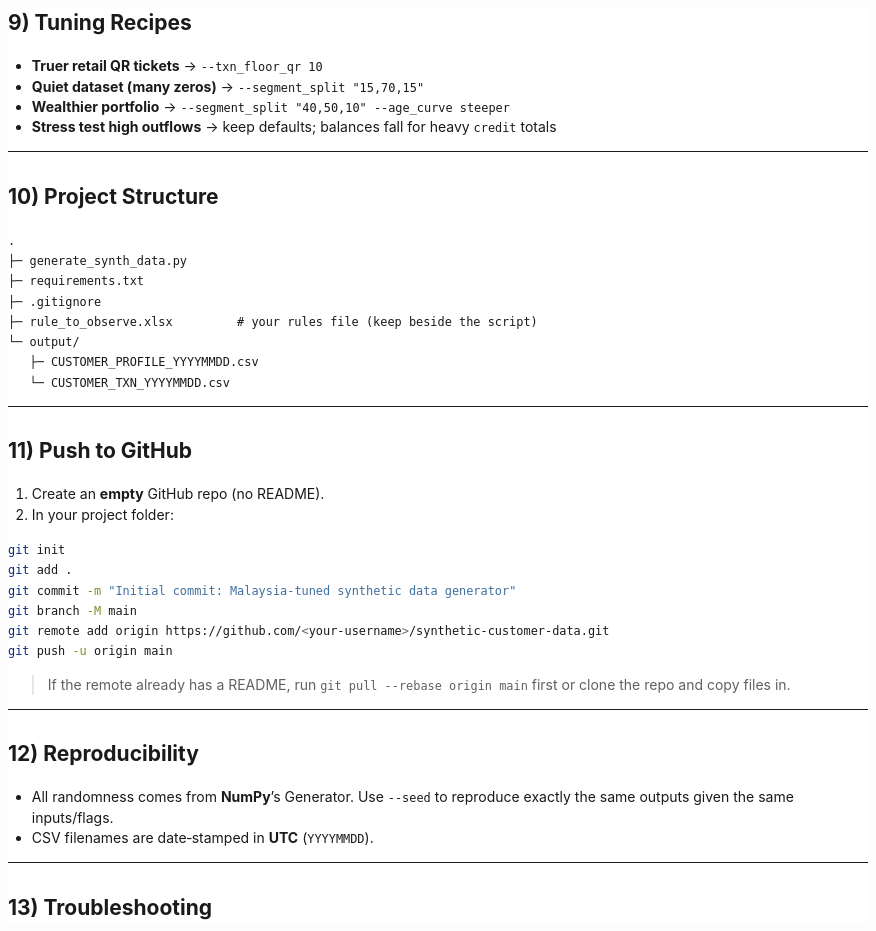 ## 9) Tuning Recipes

- **Truer retail QR tickets** → `--txn_floor_qr 10`  
- **Quiet dataset (many zeros)** → `--segment_split "15,70,15"`  
- **Wealthier portfolio** → `--segment_split "40,50,10" --age_curve steeper`  
- **Stress test high outflows** → keep defaults; balances fall for heavy `credit` totals

---

## 10) Project Structure

```
.
├─ generate_synth_data.py
├─ requirements.txt
├─ .gitignore
├─ rule_to_observe.xlsx         # your rules file (keep beside the script)
└─ output/
   ├─ CUSTOMER_PROFILE_YYYYMMDD.csv
   └─ CUSTOMER_TXN_YYYYMMDD.csv
```

---

## 11) Push to GitHub

1. Create an **empty** GitHub repo (no README).  
2. In your project folder:

```bash
git init
git add .
git commit -m "Initial commit: Malaysia-tuned synthetic data generator"
git branch -M main
git remote add origin https://github.com/<your-username>/synthetic-customer-data.git
git push -u origin main
```

> If the remote already has a README, run `git pull --rebase origin main` first or clone the repo and copy files in.

---

## 12) Reproducibility

- All randomness comes from **NumPy**’s Generator. Use `--seed` to reproduce exactly the same outputs given the same inputs/flags.  
- CSV filenames are date‑stamped in **UTC** (`YYYYMMDD`).

---

## 13) Troubleshooting
